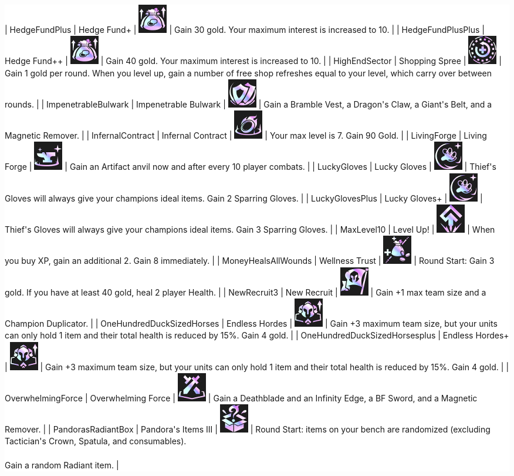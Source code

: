 | HedgeFundPlus                 | Hedge Fund+            | ![HedgeFundPlus](../icon/set10/HedgeFundPlus.png)                                 | Gain 30 gold. Your maximum interest is increased to 10.                                                                                                                    |
| HedgeFundPlusPlus             | Hedge Fund++           | ![HedgeFundPlusPlus](../icon/set10/HedgeFundPlusPlus.png)                         | Gain 40 gold. Your maximum interest is increased to 10.                                                                                                                    |
| HighEndSector                 | Shopping Spree         | ![HighEndSector](../icon/set10/HighEndSector.png)                                 | Gain 1 gold per round. When you level up, gain a number of free shop refreshes equal to your level, which carry over between rounds.                                       |
| ImpenetrableBulwark           | Impenetrable Bulwark   | ![ImpenetrableBulwark](../icon/set10/ImpenetrableBulwark.png)                     | Gain a Bramble Vest, a Dragon's Claw, a Giant's Belt, and a Magnetic Remover.                                                                                              |
| InfernalContract              | Infernal Contract      | ![InfernalContract](../icon/set10/InfernalContract.png)                           | Your max level is 7. Gain 90 Gold.                                                                                                                                         |
| LivingForge                   | Living Forge           | ![LivingForge](../icon/set10/LivingForge.png)                                     | Gain an Artifact anvil now and after every 10 player combats.                                                                                                              |
| LuckyGloves                   | Lucky Gloves           | ![LuckyGloves](../icon/set10/LuckyGloves.png)                                     | Thief's Gloves will always give your champions ideal items. Gain 2 Sparring Gloves.                                                                                        |
| LuckyGlovesPlus               | Lucky Gloves+          | ![LuckyGlovesPlus](../icon/set10/LuckyGlovesPlus.png)                             | Thief's Gloves will always give your champions ideal items. Gain 3 Sparring Gloves.                                                                                        |
| MaxLevel10                    | Level Up!              | ![MaxLevel10](../icon/set10/MaxLevel10.png)                                       | When you buy XP, gain an additional 2. Gain 8 immediately.                                                                                                                 |
| MoneyHealsAllWounds           | Wellness Trust         | ![MoneyHealsAllWounds](../icon/set10/MoneyHealsAllWounds.png)                     | Round Start: Gain 3 gold. If you have at least 40 gold, heal 2 player Health.                                                                                              |
| NewRecruit3                   | New Recruit            | ![NewRecruit3](../icon/set10/NewRecruit3.png)                                     | Gain +1 max team size and a Champion Duplicator.                                                                                                                           |
| OneHundredDuckSizedHorses     | Endless Hordes         | ![OneHundredDuckSizedHorses](../icon/set10/OneHundredDuckSizedHorses.png)         | Gain +3 maximum team size, but your units can only hold 1 item and their total health is reduced by 15%. Gain 4 gold.                                                      |
| OneHundredDuckSizedHorsesplus | Endless Hordes+        | ![OneHundredDuckSizedHorsesplus](../icon/set10/OneHundredDuckSizedHorsesplus.png) | Gain +3 maximum team size, but your units can only hold 1 item and their total health is reduced by 15%. Gain 4 gold.                                                      |
| OverwhelmingForce             | Overwhelming Force     | ![OverwhelmingForce](../icon/set10/OverwhelmingForce.png)                         | Gain a Deathblade and an Infinity Edge, a BF Sword, and a Magnetic Remover.                                                                                                |
| PandorasRadiantBox            | Pandora's Items III    | ![PandorasRadiantBox](../icon/set10/PandorasRadiantBox.png)                       | Round Start: items on your bench are randomized (excluding Tactician's Crown, Spatula, and consumables).<br><br>Gain a random Radiant item.                                |